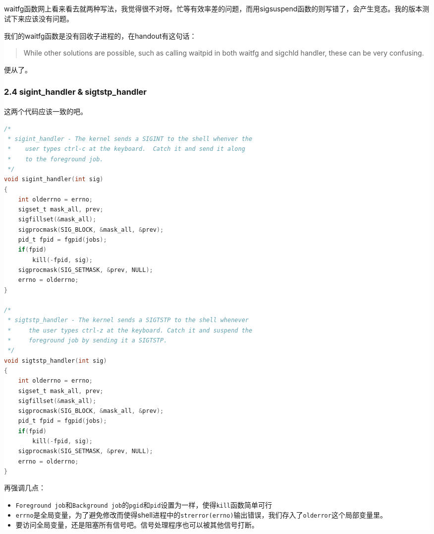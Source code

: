 waitfg函数网上看来看去就两种写法，我觉得很不对呀。忙等有效率差的问题，而用sigsuspend函数的则写错了，会产生竞态。我的版本测试下来应该没有问题。

我们的waitfg函数是没有回收子进程的，在handout有这句话：

> While other solutions are possible, such as calling waitpid in both waitfg and sigchld handler, these can be very confusing.

便从了。

### 2.4 sigint_handler & sigtstp_handler

这两个代码应该一致的吧。

```c
/* 
 * sigint_handler - The kernel sends a SIGINT to the shell whenver the
 *    user types ctrl-c at the keyboard.  Catch it and send it along
 *    to the foreground job.  
 */
void sigint_handler(int sig) 
{
    int olderrno = errno;
    sigset_t mask_all, prev;
    sigfillset(&mask_all);
    sigprocmask(SIG_BLOCK, &mask_all, &prev);
    pid_t fpid = fgpid(jobs);
    if(fpid)
        kill(-fpid, sig);
    sigprocmask(SIG_SETMASK, &prev, NULL);
    errno = olderrno;
}

/*
 * sigtstp_handler - The kernel sends a SIGTSTP to the shell whenever
 *     the user types ctrl-z at the keyboard. Catch it and suspend the
 *     foreground job by sending it a SIGTSTP.  
 */
void sigtstp_handler(int sig) 
{
    int olderrno = errno;
    sigset_t mask_all, prev;
    sigfillset(&mask_all);
    sigprocmask(SIG_BLOCK, &mask_all, &prev);
    pid_t fpid = fgpid(jobs);
    if(fpid)
        kill(-fpid, sig);
    sigprocmask(SIG_SETMASK, &prev, NULL);
    errno = olderrno;
}
```

再强调几点：

- `Foreground job`和`Background job`的`pgid`和`pid`设置为一样，使得`kill`函数简单可行
- `errno`是全局变量，为了避免修改而使得shell进程中的`strerror(errno)`输出错误，我们存入了`olderror`这个局部变量里。
- 要访问全局变量，还是阻塞所有信号吧。信号处理程序也可以被其他信号打断。
